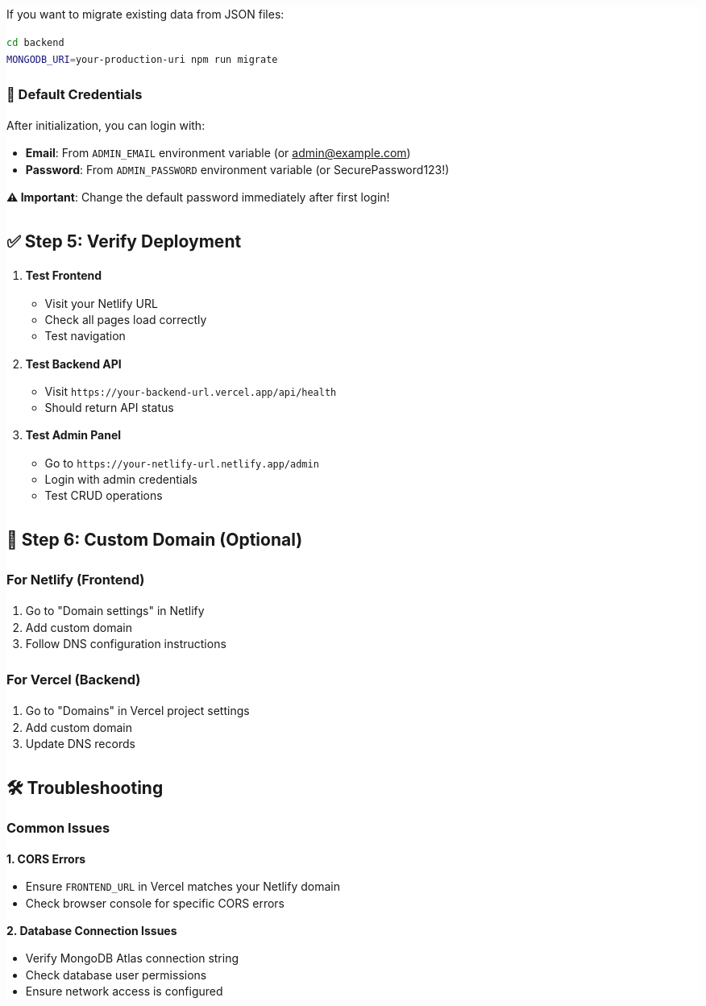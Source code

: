 If you want to migrate existing data from JSON files:
```bash
cd backend
MONGODB_URI=your-production-uri npm run migrate
```

### 🔐 Default Credentials

After initialization, you can login with:
- **Email**: From `ADMIN_EMAIL` environment variable (or admin@example.com)
- **Password**: From `ADMIN_PASSWORD` environment variable (or SecurePassword123!)

**⚠️ Important**: Change the default password immediately after first login!

## ✅ Step 5: Verify Deployment

1. **Test Frontend**
   - Visit your Netlify URL
   - Check all pages load correctly
   - Test navigation

2. **Test Backend API**
   - Visit `https://your-backend-url.vercel.app/api/health`
   - Should return API status

3. **Test Admin Panel**
   - Go to `https://your-netlify-url.netlify.app/admin`
   - Login with admin credentials
   - Test CRUD operations

## 🔧 Step 6: Custom Domain (Optional)

### For Netlify (Frontend)
1. Go to "Domain settings" in Netlify
2. Add custom domain
3. Follow DNS configuration instructions

### For Vercel (Backend)
1. Go to "Domains" in Vercel project settings
2. Add custom domain
3. Update DNS records

## 🛠️ Troubleshooting

### Common Issues

**1. CORS Errors**
- Ensure `FRONTEND_URL` in Vercel matches your Netlify domain
- Check browser console for specific CORS errors

**2. Database Connection Issues**
- Verify MongoDB Atlas connection string
- Check database user permissions
- Ensure network access is configured
